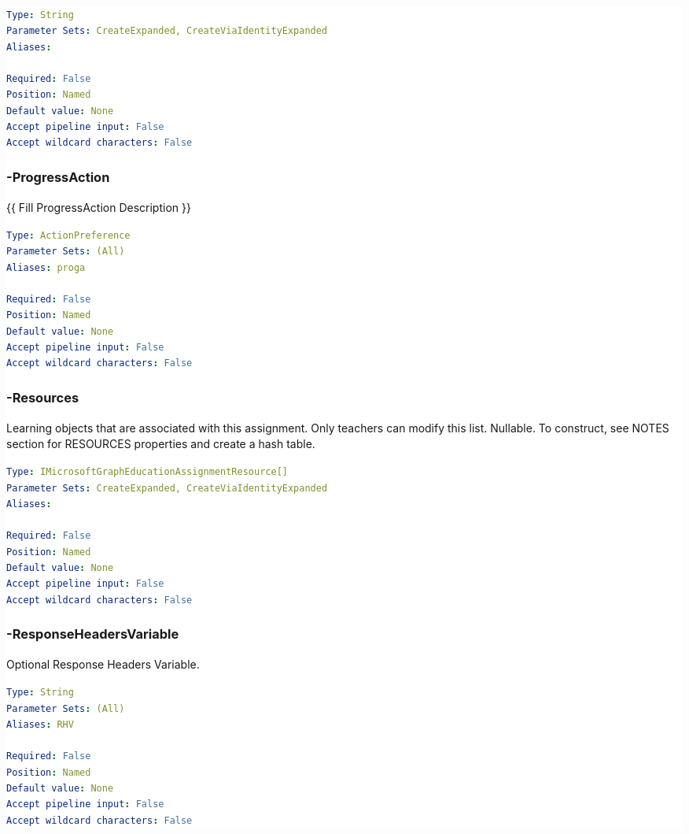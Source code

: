 ```yaml
Type: String
Parameter Sets: CreateExpanded, CreateViaIdentityExpanded
Aliases:

Required: False
Position: Named
Default value: None
Accept pipeline input: False
Accept wildcard characters: False
```

### -ProgressAction
{{ Fill ProgressAction Description }}

```yaml
Type: ActionPreference
Parameter Sets: (All)
Aliases: proga

Required: False
Position: Named
Default value: None
Accept pipeline input: False
Accept wildcard characters: False
```

### -Resources
Learning objects that are associated with this assignment.
Only teachers can modify this list.
Nullable.
To construct, see NOTES section for RESOURCES properties and create a hash table.

```yaml
Type: IMicrosoftGraphEducationAssignmentResource[]
Parameter Sets: CreateExpanded, CreateViaIdentityExpanded
Aliases:

Required: False
Position: Named
Default value: None
Accept pipeline input: False
Accept wildcard characters: False
```

### -ResponseHeadersVariable
Optional Response Headers Variable.

```yaml
Type: String
Parameter Sets: (All)
Aliases: RHV

Required: False
Position: Named
Default value: None
Accept pipeline input: False
Accept wildcard characters: False
```

